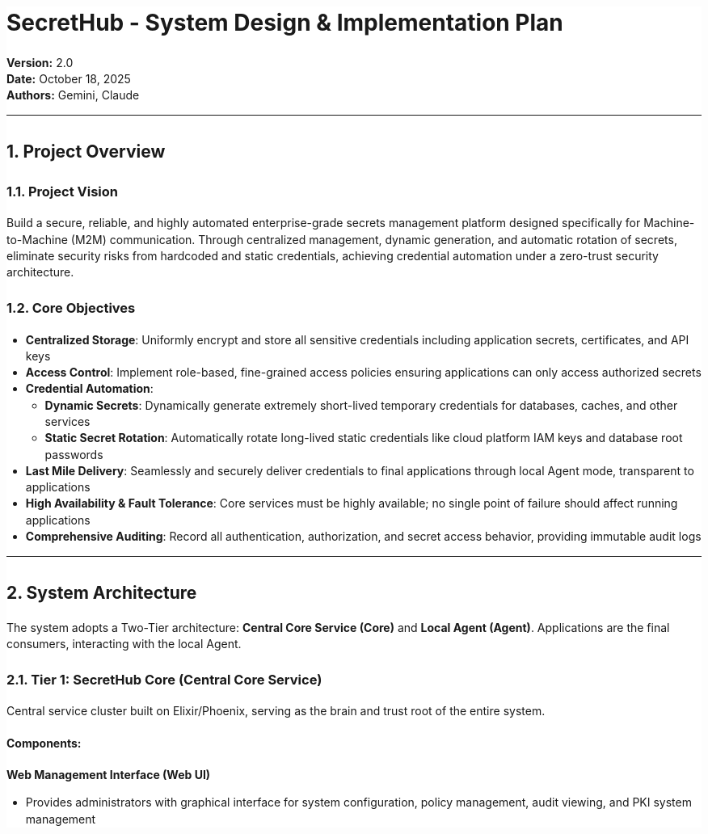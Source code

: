 # SecretHub - System Design & Implementation Plan

**Version:** 2.0  
**Date:** October 18, 2025  
**Authors:** Gemini, Claude

---

## 1. Project Overview

### 1.1. Project Vision

Build a secure, reliable, and highly automated enterprise-grade secrets management platform designed specifically for Machine-to-Machine (M2M) communication. Through centralized management, dynamic generation, and automatic rotation of secrets, eliminate security risks from hardcoded and static credentials, achieving credential automation under a zero-trust security architecture.

### 1.2. Core Objectives

- **Centralized Storage**: Uniformly encrypt and store all sensitive credentials including application secrets, certificates, and API keys
- **Access Control**: Implement role-based, fine-grained access policies ensuring applications can only access authorized secrets
- **Credential Automation**:
  - **Dynamic Secrets**: Dynamically generate extremely short-lived temporary credentials for databases, caches, and other services
  - **Static Secret Rotation**: Automatically rotate long-lived static credentials like cloud platform IAM keys and database root passwords
- **Last Mile Delivery**: Seamlessly and securely deliver credentials to final applications through local Agent mode, transparent to applications
- **High Availability & Fault Tolerance**: Core services must be highly available; no single point of failure should affect running applications
- **Comprehensive Auditing**: Record all authentication, authorization, and secret access behavior, providing immutable audit logs

---

## 2. System Architecture

The system adopts a Two-Tier architecture: **Central Core Service (Core)** and **Local Agent (Agent)**. Applications are the final consumers, interacting with the local Agent.

### 2.1. Tier 1: SecretHub Core (Central Core Service)

Central service cluster built on Elixir/Phoenix, serving as the brain and trust root of the entire system.

#### Components:

**Web Management Interface (Web UI)**
- Provides administrators with graphical interface for system configuration, policy management, audit viewing, and PKI system management
